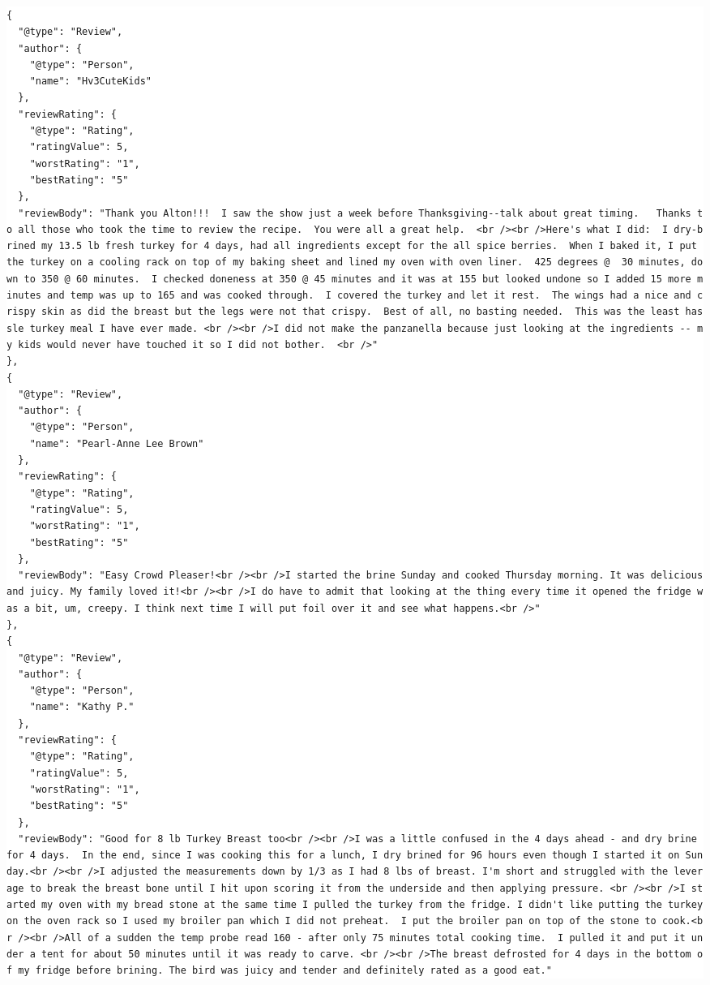     {
      "@type": "Review",
      "author": {
        "@type": "Person",
        "name": "Hv3CuteKids"
      },
      "reviewRating": {
        "@type": "Rating",
        "ratingValue": 5,
        "worstRating": "1",
        "bestRating": "5"
      },
      "reviewBody": "Thank you Alton!!!  I saw the show just a week before Thanksgiving--talk about great timing.   Thanks to all those who took the time to review the recipe.  You were all a great help.  <br /><br />Here's what I did:  I dry-brined my 13.5 lb fresh turkey for 4 days, had all ingredients except for the all spice berries.  When I baked it, I put the turkey on a cooling rack on top of my baking sheet and lined my oven with oven liner.  425 degrees @  30 minutes, down to 350 @ 60 minutes.  I checked doneness at 350 @ 45 minutes and it was at 155 but looked undone so I added 15 more minutes and temp was up to 165 and was cooked through.  I covered the turkey and let it rest.  The wings had a nice and crispy skin as did the breast but the legs were not that crispy.  Best of all, no basting needed.  This was the least hassle turkey meal I have ever made. <br /><br />I did not make the panzanella because just looking at the ingredients -- my kids would never have touched it so I did not bother.  <br />"
    },
    {
      "@type": "Review",
      "author": {
        "@type": "Person",
        "name": "Pearl-Anne Lee Brown"
      },
      "reviewRating": {
        "@type": "Rating",
        "ratingValue": 5,
        "worstRating": "1",
        "bestRating": "5"
      },
      "reviewBody": "Easy Crowd Pleaser!<br /><br />I started the brine Sunday and cooked Thursday morning. It was delicious and juicy. My family loved it!<br /><br />I do have to admit that looking at the thing every time it opened the fridge was a bit, um, creepy. I think next time I will put foil over it and see what happens.<br />"
    },
    {
      "@type": "Review",
      "author": {
        "@type": "Person",
        "name": "Kathy P."
      },
      "reviewRating": {
        "@type": "Rating",
        "ratingValue": 5,
        "worstRating": "1",
        "bestRating": "5"
      },
      "reviewBody": "Good for 8 lb Turkey Breast too<br /><br />I was a little confused in the 4 days ahead - and dry brine for 4 days.  In the end, since I was cooking this for a lunch, I dry brined for 96 hours even though I started it on Sunday.<br /><br />I adjusted the measurements down by 1/3 as I had 8 lbs of breast. I'm short and struggled with the leverage to break the breast bone until I hit upon scoring it from the underside and then applying pressure. <br /><br />I started my oven with my bread stone at the same time I pulled the turkey from the fridge. I didn't like putting the turkey on the oven rack so I used my broiler pan which I did not preheat.  I put the broiler pan on top of the stone to cook.<br /><br />All of a sudden the temp probe read 160 - after only 75 minutes total cooking time.  I pulled it and put it under a tent for about 50 minutes until it was ready to carve. <br /><br />The breast defrosted for 4 days in the bottom of my fridge before brining. The bird was juicy and tender and definitely rated as a good eat."